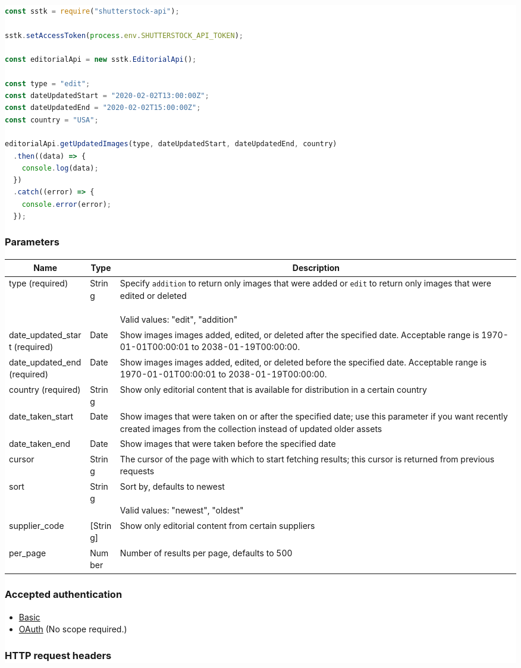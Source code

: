 ```javascript
const sstk = require("shutterstock-api");

sstk.setAccessToken(process.env.SHUTTERSTOCK_API_TOKEN);

const editorialApi = new sstk.EditorialApi();

const type = "edit";
const dateUpdatedStart = "2020-02-02T13:00:00Z";
const dateUpdatedEnd = "2020-02-02T15:00:00Z";
const country = "USA";

editorialApi.getUpdatedImages(type, dateUpdatedStart, dateUpdatedEnd, country)
  .then((data) => {
    console.log(data);
  })
  .catch((error) => {
    console.error(error);
  });

```


### Parameters


Name | Type | Description
------------- | ------------- | -------------
 type (required) | String| Specify `addition` to return only images that were added or `edit` to return only images that were edited or deleted <br/><br/>Valid values: "edit", "addition"
 date_updated_start (required) | Date| Show images images added, edited, or deleted after the specified date. Acceptable range is 1970-01-01T00:00:01 to 2038-01-19T00:00:00. 
 date_updated_end (required) | Date| Show images images added, edited, or deleted before the specified date. Acceptable range is 1970-01-01T00:00:01 to 2038-01-19T00:00:00. 
 country (required) | String| Show only editorial content that is available for distribution in a certain country 
 date_taken_start | Date| Show images that were taken on or after the specified date; use this parameter if you want recently created images from the collection instead of updated older assets 
 date_taken_end | Date| Show images that were taken before the specified date 
 cursor | String| The cursor of the page with which to start fetching results; this cursor is returned from previous requests 
 sort | String| Sort by, defaults to newest <br/><br/>Valid values: "newest", "oldest"
 supplier_code | [String]| Show only editorial content from certain suppliers 
 per_page | Number| Number of results per page, defaults to 500 

### Accepted authentication

- [Basic](../README.md#Basic_authentication)
- [OAuth](../README.md#OAuth_authentication) (No scope required.)

### HTTP request headers

